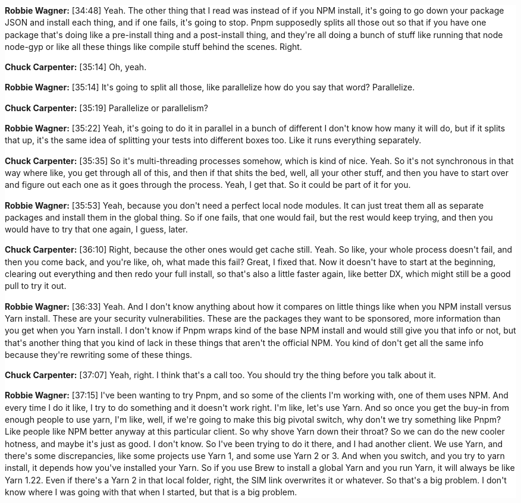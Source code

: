 **Robbie Wagner:** [34:48] Yeah. The other thing that I read was instead of if you NPM install, it's going to go down your package JSON and install each thing, and if one fails, it's going to stop. Pnpm supposedly splits all those out so that if you have one package that's doing like a pre-install thing and a post-install thing, and they're all doing a bunch of stuff like running that node node-gyp or like all these things like compile stuff behind the scenes. Right.

**Chuck Carpenter:** [35:14] Oh, yeah.

**Robbie Wagner:** [35:14] It's going to split all those, like parallelize how do you say that word? Parallelize.

**Chuck Carpenter:** [35:19] Parallelize or parallelism?

**Robbie Wagner:** [35:22] Yeah, it's going to do it in parallel in a bunch of different I don't know how many it will do, but if it splits that up, it's the same idea of splitting your tests into different boxes too. Like it runs everything separately.

**Chuck Carpenter:** [35:35] So it's multi-threading processes somehow, which is kind of nice. Yeah. So it's not synchronous in that way where like, you get through all of this, and then if that shits the bed, well, all your other stuff, and then you have to start over and figure out each one as it goes through the process. Yeah, I get that. So it could be part of it for you.

**Robbie Wagner:** [35:53] Yeah, because you don't need a perfect local node modules. It can just treat them all as separate packages and install them in the global thing. So if one fails, that one would fail, but the rest would keep trying, and then you would have to try that one again, I guess, later.

**Chuck Carpenter:** [36:10] Right, because the other ones would get cache still. Yeah. So like, your whole process doesn't fail, and then you come back, and you're like, oh, what made this fail? Great, I fixed that. Now it doesn't have to start at the beginning, clearing out everything and then redo your full install, so that's also a little faster again, like better DX, which might still be a good pull to try it out.

**Robbie Wagner:** [36:33] Yeah. And I don't know anything about how it compares on little things like when you NPM install versus Yarn install. These are your security vulnerabilities. These are the packages they want to be sponsored, more information than you get when you Yarn install. I don't know if Pnpm wraps kind of the base NPM install and would still give you that info or not, but that's another thing that you kind of lack in these things that aren't the official NPM. You kind of don't get all the same info because they're rewriting some of these things.

**Chuck Carpenter:** [37:07] Yeah, right. I think that's a call too. You should try the thing before you talk about it.

**Robbie Wagner:** [37:15] I've been wanting to try Pnpm, and so some of the clients I'm working with, one of them uses NPM. And every time I do it like, I try to do something and it doesn't work right. I'm like, let's use Yarn. And so once you get the buy-in from enough people to use yarn, I'm like, well, if we're going to make this big pivotal switch, why don't we try something like Pnpm? Like people like NPM better anyway at this particular client. So why shove Yarn down their throat? So we can do the new cooler hotness, and maybe it's just as good. I don't know. So I've been trying to do it there, and I had another client. We use Yarn, and there's some discrepancies, like some projects use Yarn 1, and some use Yarn 2 or 3. And when you switch, and you try to yarn install, it depends how you've installed your Yarn. So if you use Brew to install a global Yarn and you run Yarn, it will always be like Yarn 1.22. Even if there's a Yarn 2 in that local folder, right, the SIM link overwrites it or whatever. So that's a big problem. I don't know where I was going with that when I started, but that is a big problem.
